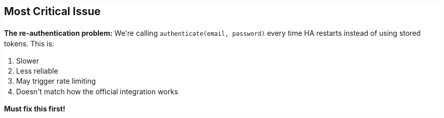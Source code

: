 
## Most Critical Issue

**The re-authentication problem:** We're calling `authenticate(email, password)` every time HA restarts instead of using stored tokens. This is:
1. Slower
2. Less reliable
3. May trigger rate limiting
4. Doesn't match how the official integration works

**Must fix this first!**


